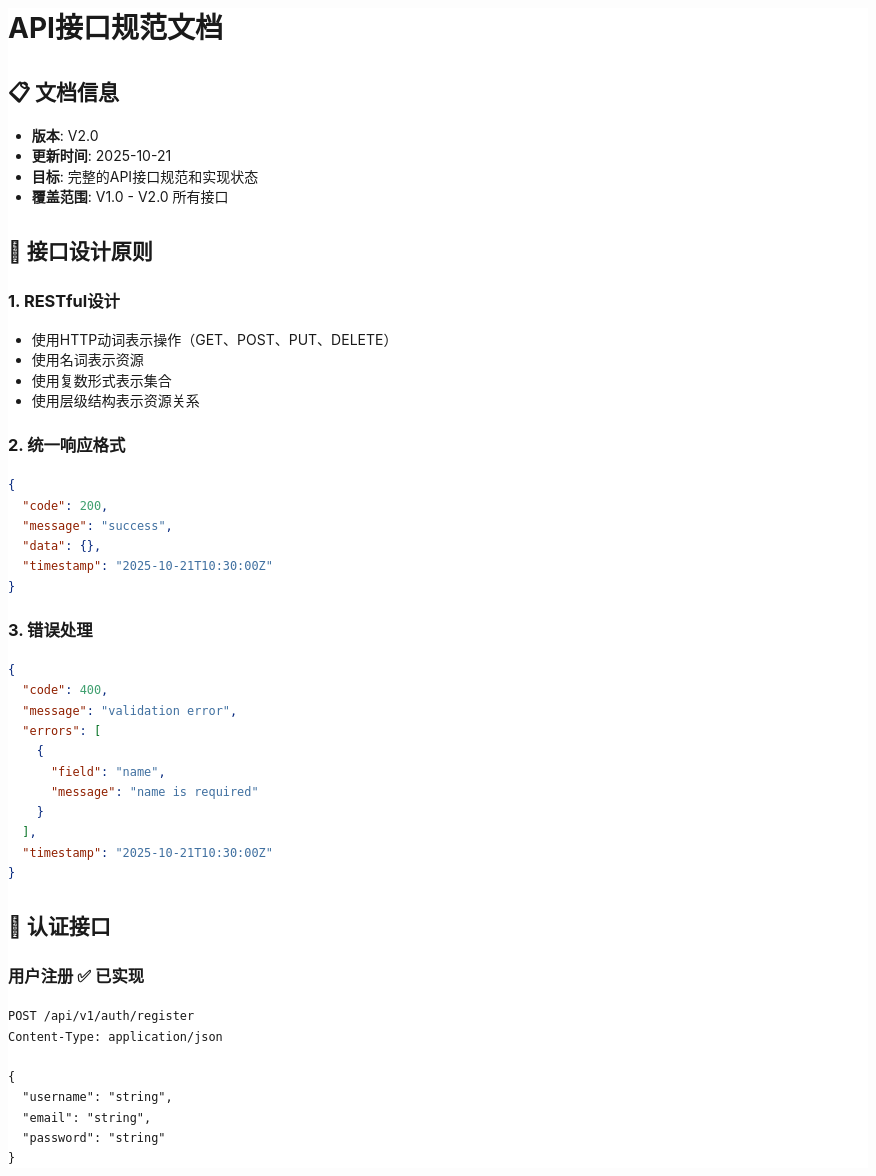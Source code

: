 # API接口规范文档

## 📋 文档信息
- **版本**: V2.0
- **更新时间**: 2025-10-21
- **目标**: 完整的API接口规范和实现状态
- **覆盖范围**: V1.0 - V2.0 所有接口

## 🎯 接口设计原则

### 1. RESTful设计
- 使用HTTP动词表示操作（GET、POST、PUT、DELETE）
- 使用名词表示资源
- 使用复数形式表示集合
- 使用层级结构表示资源关系

### 2. 统一响应格式
```json
{
  "code": 200,
  "message": "success",
  "data": {},
  "timestamp": "2025-10-21T10:30:00Z"
}
```

### 3. 错误处理
```json
{
  "code": 400,
  "message": "validation error",
  "errors": [
    {
      "field": "name",
      "message": "name is required"
    }
  ],
  "timestamp": "2025-10-21T10:30:00Z"
}
```

## 🔐 认证接口

### 用户注册 ✅ 已实现
```http
POST /api/v1/auth/register
Content-Type: application/json

{
  "username": "string",
  "email": "string",
  "password": "string"
}
```
